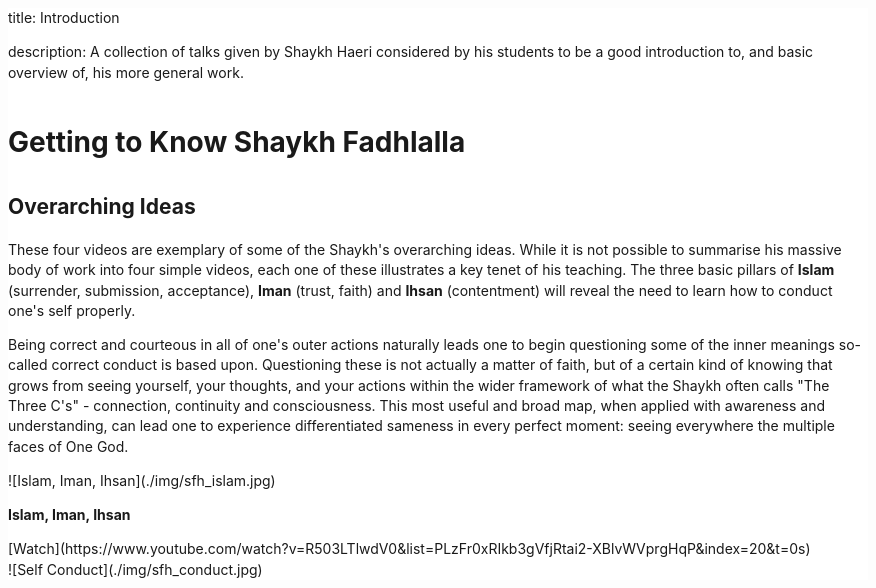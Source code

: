 title: Introduction

description: A collection of talks given by Shaykh Haeri considered by his students to be a good introduction to, and basic overview of, his more general work.

# Getting to Know Shaykh Fadhlalla

## Overarching Ideas

These four videos are exemplary of some of the Shaykh's overarching ideas. While it is not possible to summarise his massive body of work into four simple videos, each one of these illustrates a key tenet of his teaching. The three basic pillars of **Islam** (surrender, submission, acceptance), **Iman** (trust, faith) and **Ihsan** (contentment) will reveal the need to learn how to conduct one's self properly. 

Being correct and courteous in all of one's outer actions naturally leads one to begin questioning some of the inner meanings so-called correct conduct is based upon. Questioning these is not actually a matter of faith, but of a certain kind of knowing that grows from seeing yourself, your thoughts, and your actions within the wider framework of what the Shaykh often calls "The Three C's" - connection, continuity and consciousness. This most useful and broad map, when applied with awareness and understanding, can lead one to experience differentiated sameness in every perfect moment: seeing everywhere the multiple faces of One God.

<div markdown="1" class="card video sidebar center gemoji center-content">

<div markdown="2" class="video-image">
![Islam, Iman, Ihsan](./img/sfh_islam.jpg)
</div>

**Islam, Iman, Ihsan**

<div markdown="3" class="video-link">
[Watch](https://www.youtube.com/watch?v=R503LTlwdV0&list=PLzFr0xRIkb3gVfjRtai2-XBlvWVprgHqP&index=20&t=0s)
</div>

</div>

<div markdown="1" class="card video sidebar center gemoji center-content">

<div markdown="2" class="video-image">
![Self Conduct](./img/sfh_conduct.jpg)
</div>
